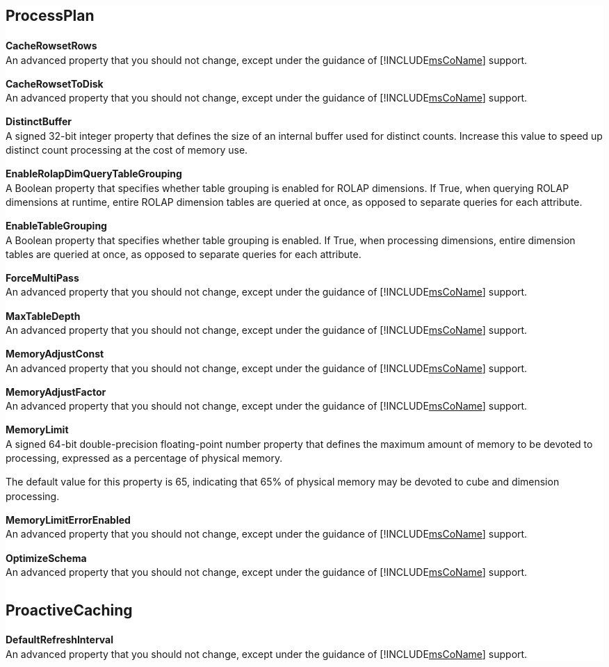 ## ProcessPlan  
 **CacheRowsetRows**  
 An advanced property that you should not change, except under the guidance of [!INCLUDE[msCoName](../../includes/msconame-md.md)] support.  
  
 **CacheRowsetToDisk**  
 An advanced property that you should not change, except under the guidance of [!INCLUDE[msCoName](../../includes/msconame-md.md)] support.  
  
 **DistinctBuffer**  
 A signed 32-bit integer property that defines the size of an internal buffer used for distinct counts. Increase this value to speed up distinct count processing at the cost of memory use.  
  
 **EnableRolapDimQueryTableGrouping**  
 A Boolean property that specifies whether table grouping is enabled for ROLAP dimensions. If True, when querying ROLAP dimensions at runtime, entire ROLAP dimension tables are queried at once, as opposed to separate queries for each attribute.  
  
 **EnableTableGrouping**  
 A Boolean property that specifies whether table grouping is enabled. If True, when processing dimensions, entire dimension tables are queried at once, as opposed to separate queries for each attribute.  
  
 **ForceMultiPass**  
 An advanced property that you should not change, except under the guidance of [!INCLUDE[msCoName](../../includes/msconame-md.md)] support.  
  
 **MaxTableDepth**  
 An advanced property that you should not change, except under the guidance of [!INCLUDE[msCoName](../../includes/msconame-md.md)] support.  
  
 **MemoryAdjustConst**  
 An advanced property that you should not change, except under the guidance of [!INCLUDE[msCoName](../../includes/msconame-md.md)] support.  
  
 **MemoryAdjustFactor**  
 An advanced property that you should not change, except under the guidance of [!INCLUDE[msCoName](../../includes/msconame-md.md)] support.  
  
 **MemoryLimit**  
 A signed 64-bit double-precision floating-point number property that defines the maximum amount of memory to be devoted to processing, expressed as a percentage of physical memory.  
  
 The default value for this property is 65, indicating that 65% of physical memory may be devoted to cube and dimension processing.  
  
 **MemoryLimitErrorEnabled**  
 An advanced property that you should not change, except under the guidance of [!INCLUDE[msCoName](../../includes/msconame-md.md)] support.  
  
 **OptimizeSchema**  
 An advanced property that you should not change, except under the guidance of [!INCLUDE[msCoName](../../includes/msconame-md.md)] support.  
  
## ProactiveCaching  
 **DefaultRefreshInterval**  
 An advanced property that you should not change, except under the guidance of [!INCLUDE[msCoName](../../includes/msconame-md.md)] support.  
  
